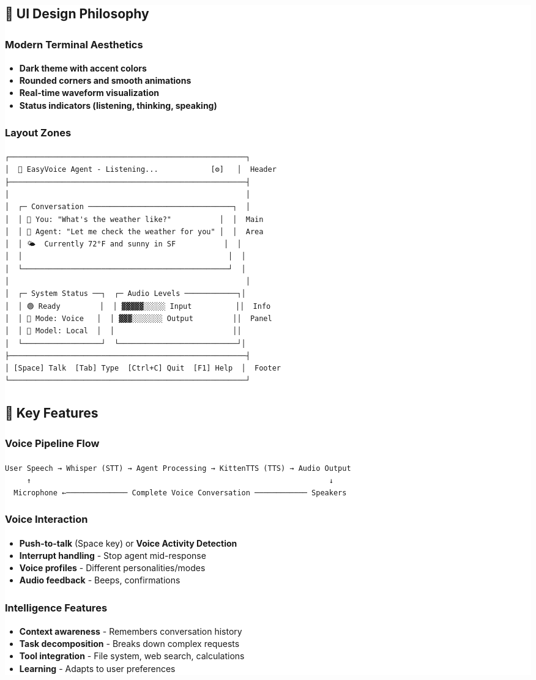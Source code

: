```
```

## 🎨 UI Design Philosophy

### Modern Terminal Aesthetics
- **Dark theme with accent colors**
- **Rounded corners and smooth animations**
- **Real-time waveform visualization**
- **Status indicators (listening, thinking, speaking)**

### Layout Zones
```
┌──────────────────────────────────────────────────────┐
│  🎤 EasyVoice Agent - Listening...            [⚙️]   │  Header
├──────────────────────────────────────────────────────┤
│                                                      │
│  ┌─ Conversation ─────────────────────────────────┐  │
│  │ 👤 You: "What's the weather like?"           │  │  Main
│  │ 🤖 Agent: "Let me check the weather for you" │  │  Area
│  │ 🌤️  Currently 72°F and sunny in SF           │  │
│  │                                               │  │
│  └───────────────────────────────────────────────┘  │
│                                                      │
│  ┌─ System Status ──┐  ┌─ Audio Levels ────────────┐│
│  │ 🟢 Ready         │  │ ▓▓▓▓▓░░░░░ Input          ││  Info
│  │ 🎯 Mode: Voice   │  │ ▓▓▓░░░░░░░ Output         ││  Panel
│  │ 🧠 Model: Local  │  │                           ││
│  └──────────────────┘  └───────────────────────────┘│
├──────────────────────────────────────────────────────┤
│ [Space] Talk  [Tab] Type  [Ctrl+C] Quit  [F1] Help  │  Footer
└──────────────────────────────────────────────────────┘
```

## 🔧 Key Features

### Voice Pipeline Flow
```
User Speech → Whisper (STT) → Agent Processing → KittenTTS (TTS) → Audio Output
     ↑                                                                    ↓
  Microphone ←────────────── Complete Voice Conversation ──────────── Speakers
```

### Voice Interaction
- **Push-to-talk** (Space key) or **Voice Activity Detection**
- **Interrupt handling** - Stop agent mid-response
- **Voice profiles** - Different personalities/modes
- **Audio feedback** - Beeps, confirmations

### Intelligence Features
- **Context awareness** - Remembers conversation history
- **Task decomposition** - Breaks down complex requests
- **Tool integration** - File system, web search, calculations
- **Learning** - Adapts to user preferences
